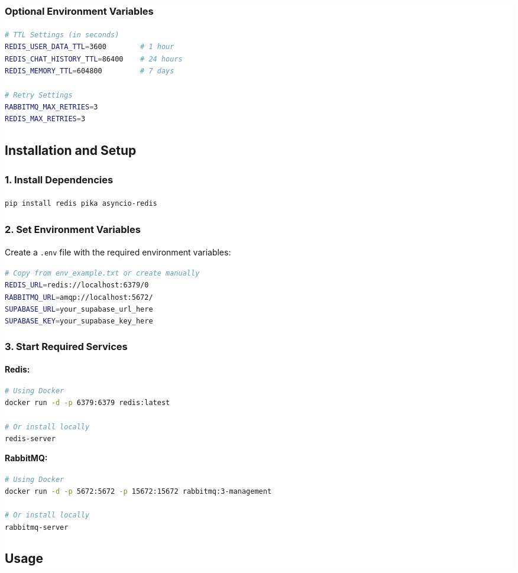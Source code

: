 ### Optional Environment Variables

```bash
# TTL Settings (in seconds)
REDIS_USER_DATA_TTL=3600        # 1 hour
REDIS_CHAT_HISTORY_TTL=86400    # 24 hours
REDIS_MEMORY_TTL=604800         # 7 days

# Retry Settings
RABBITMQ_MAX_RETRIES=3
REDIS_MAX_RETRIES=3
```

## Installation and Setup

### 1. Install Dependencies

```bash
pip install redis pika asyncio-redis
```

### 2. Set Environment Variables

Create a `.env` file with the required environment variables:

```bash
# Copy from env_example.txt or create manually
REDIS_URL=redis://localhost:6379/0
RABBITMQ_URL=amqp://localhost:5672/
SUPABASE_URL=your_supabase_url_here
SUPABASE_KEY=your_supabase_key_here
```

### 3. Start Required Services

**Redis:**
```bash
# Using Docker
docker run -d -p 6379:6379 redis:latest

# Or install locally
redis-server
```

**RabbitMQ:**
```bash
# Using Docker
docker run -d -p 5672:5672 -p 15672:15672 rabbitmq:3-management

# Or install locally
rabbitmq-server
```

## Usage
